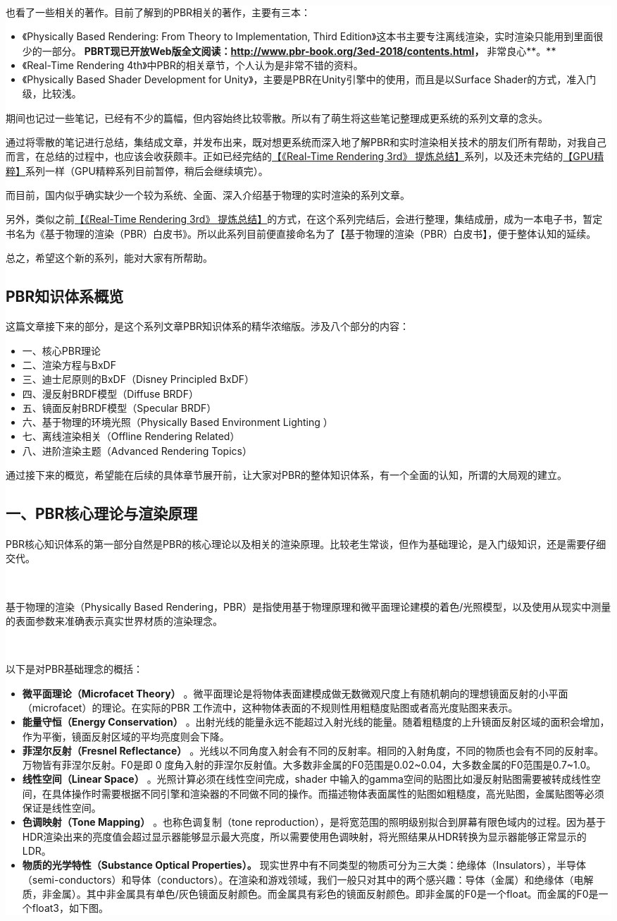 也看了一些相关的著作。目前了解到的PBR相关的著作，主要有三本：

* 《Physically Based Rendering: From Theory to Implementation, Third Edition》这本书主要专注离线渲染，实时渲染只能用到里面很少的一部分。 **PBRT现已开放Web版全文阅读：[http://www.**pbr-book.org/3ed-2018/c**ontents.html](https://link.zhihu.com/?target=http%3A//www.pbr-book.org/3ed-2018/contents.html)，** 非常良心**。**
* 《Real-Time Rendering 4th》中PBR的相关章节，个人认为是非常不错的资料。
* 《Physically Based Shader Development for Unity》，主要是PBR在Unity引擎中的使用，而且是以Surface Shader的方式，准入门级，比较浅。

期间也记过一些笔记，已经有不少的篇幅，但内容始终比较零散。所以有了萌生将这些笔记整理成更系统的系列文章的念头。

通过将零散的笔记进行总结，集结成文章，并发布出来，既对想更系统而深入地了解PBR和实时渲染相关技术的朋友们所有帮助，对我自己而言，在总结的过程中，也应该会收获颇丰。正如已经完结的[【《Real-Time Rendering 3rd》 提炼总结】](https://zhuanlan.zhihu.com/p/34207965)系列，以及还未完结的[【GPU精粹】](https://zhuanlan.zhihu.com/p/34917895)系列一样（GPU精粹系列目前暂停，稍后会继续填完）。

而目前，国内似乎确实缺少一个较为系统、全面、深入介绍基于物理的实时渲染的系列文章。

另外，类似之前[【《Real-Time Rendering 3rd》 提炼总结】](https://zhuanlan.zhihu.com/p/34207965)的方式，在这个系列完结后，会进行整理，集结成册，成为一本电子书，暂定书名为《基于物理的渲染（PBR）白皮书》。所以此系列目前便直接命名为了【基于物理的渲染（PBR）白皮书】，便于整体认知的延续。

总之，希望这个新的系列，能对大家有所帮助。

## **PBR知识体系概览**

这篇文章接下来的部分，是这个系列文章PBR知识体系的精华浓缩版。涉及八个部分的内容：

* 一、核心PBR理论
* 二、渲染方程与BxDF
* 三、迪士尼原则的BxDF（Disney Principled BxDF）
* 四、漫反射BRDF模型（Diffuse BRDF）
* 五、镜面反射BRDF模型（Specular BRDF）
* 六、基于物理的环境光照（Physically Based Environment Lighting ）
* 七、离线渲染相关（Offline Rendering Related）
* 八、进阶渲染主题（Advanced Rendering Topics）

通过接下来的概览，希望能在后续的具体章节展开前，让大家对PBR的整体知识体系，有一个全面的认知，所谓的大局观的建立。

## **一、PBR核心理论与渲染原理**

PBR核心知识体系的第一部分自然是PBR的核心理论以及相关的渲染原理。比较老生常谈，但作为基础理论，是入门级知识，还是需要仔细交代。

![]()

基于物理的渲染（Physically Based Rendering，PBR）是指使用基于物理原理和微平面理论建模的着色/光照模型，以及使用从现实中测量的表面参数来准确表示真实世界材质的渲染理念。

![]()

以下是对PBR基础理念的概括：

* **微平面理论（Microfacet Theory）** 。微平面理论是将物体表面建模成做无数微观尺度上有随机朝向的理想镜面反射的小平面（microfacet）的理论。在实际的PBR 工作流中，这种物体表面的不规则性用粗糙度贴图或者高光度贴图来表示。
* **能量守恒（Energy Conservation）** 。出射光线的能量永远不能超过入射光线的能量。随着粗糙度的上升镜面反射区域的面积会增加，作为平衡，镜面反射区域的平均亮度则会下降。
* **菲涅尔反射（Fresnel Reflectance）** 。光线以不同角度入射会有不同的反射率。相同的入射角度，不同的物质也会有不同的反射率。万物皆有菲涅尔反射。F0是即 0 度角入射的菲涅尔反射值。大多数非金属的F0范围是0.02~0.04，大多数金属的F0范围是0.7~1.0。
* **线性空间（Linear Space）** 。光照计算必须在线性空间完成，shader 中输入的gamma空间的贴图比如漫反射贴图需要被转成线性空间，在具体操作时需要根据不同引擎和渲染器的不同做不同的操作。而描述物体表面属性的贴图如粗糙度，高光贴图，金属贴图等必须保证是线性空间。
* **色调映射（Tone Mapping）** 。也称色调复制（tone reproduction），是将宽范围的照明级别拟合到屏幕有限色域内的过程。因为基于HDR渲染出来的亮度值会超过显示器能够显示最大亮度，所以需要使用色调映射，将光照结果从HDR转换为显示器能够正常显示的LDR。
* **物质的光学特性（Substance Optical Properties）。** 现实世界中有不同类型的物质可分为三大类：绝缘体（Insulators），半导体（semi-conductors）和导体（conductors）。在渲染和游戏领域，我们一般只对其中的两个感兴趣：导体（金属）和绝缘体（电解质，非金属）。其中非金属具有单色/灰色镜面反射颜色。而金属具有彩色的镜面反射颜色。即非金属的F0是一个float。而金属的F0是一个float3，如下图。
